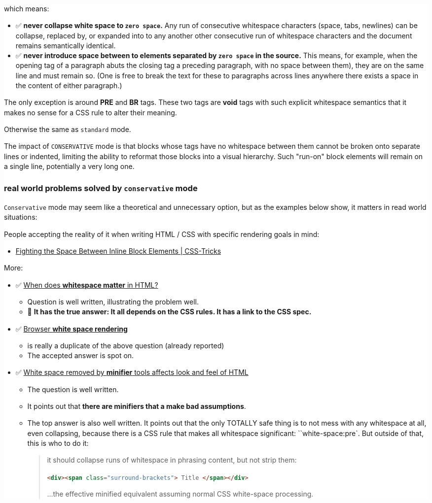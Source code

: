 which means:

- ✅ **never collapse white space to `zero space`.** Any run of consecutive whitespace characters (space, tabs, newlines) can be collapse, replaced by, or expanded into to any another other consecutive run of whitespace characters and the document remains semantically identical.
- ✅ **never introduce space between to elements separated by `zero space` in the source.** This means, for example, when the opening tag of a paragraph abuts the closing tag a preceding paragraph, with no space between them), they are on the same line and must remain so. (One is free to break the text for these to paragraphs across lines anywhere there exists a space in the content of either paragraph.)

The only exception is around **PRE** and **BR** tags. These two tags are **void** tags with such explicit whitespace semantics that it makes no sense for a CSS rule to alter their meaning.

Otherwise the same as `standard` mode. 

The impact of `CONSERVATIVE` mode is that blocks whose tags have no whitespace between them cannot be broken onto separate lines or indented, limiting the ability to reformat those blocks into a visual hierarchy. Such "run-on" block elements will remain on a single line, potentially a very long one.



### real world problems solved by `conservative` mode

 `Conservative` mode may seem like a theoretical and unnecessary option, but as the examples below show, it matters in read world situations:

People accepting the reality of it when writing HTML / CSS with specific rendering goals in mind:

-  [Fighting the Space Between Inline Block Elements | CSS-Tricks](https://css-tricks.com/fighting-the-space-between-inline-block-elements/) 

More:

- ✅ [When does **whitespace matter** in HTML?](https://stackoverflow.com/questions/12863588/when-does-whitespace-matter-in-html)

  - Question is well written, illustrating the problem well.
  - 🌈 **It has the true answer: It all depends on the CSS rules. It has a link to the CSS spec.**

- ✅ [Browser **white space rendering**](https://stackoverflow.com/questions/24615355/browser-white-space-rendering)

  - is really a duplicate of the above question (already reported)
  - The accepted answer is spot on. 

- ✅ [White space removed by **minifier** tools affects look and feel of HTML](https://stackoverflow.com/questions/54678190/white-space-removed-by-minifier-tools-affects-look-and-feel-of-html)

  - The question is well written.

  - It points out that **there are minifiers that a make bad assumptions**.

  - The top answer is also well written. It points out that the only TOTALLY safe thing is to not mess with any whitespace at all, even collapsing, because there is a CSS rule that makes all whitespace significant: ``white-space:pre`.  But outside of that, this is who to do it:

    > it should collapse runs of whitespace in phrasing content, but not strip them:
    >
    > ```html
    > <div><span class="surround-brackets"> Title </span></div>
    > ```
    >
    > ...the effective minified equivalent assuming normal CSS white-space processing.
